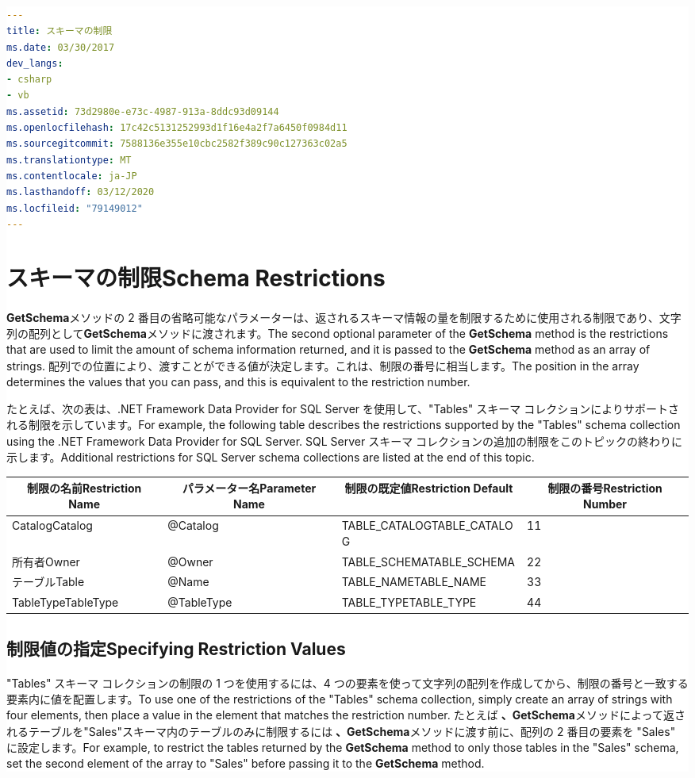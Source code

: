 ```yaml
---
title: スキーマの制限
ms.date: 03/30/2017
dev_langs:
- csharp
- vb
ms.assetid: 73d2980e-e73c-4987-913a-8ddc93d09144
ms.openlocfilehash: 17c42c5131252993d1f16e4a2f7a6450f0984d11
ms.sourcegitcommit: 7588136e355e10cbc2582f389c90c127363c02a5
ms.translationtype: MT
ms.contentlocale: ja-JP
ms.lasthandoff: 03/12/2020
ms.locfileid: "79149012"
---
```

# <a name="schema-restrictions"></a><span data-ttu-id="656b9-102">スキーマの制限</span><span class="sxs-lookup"><span data-stu-id="656b9-102">Schema Restrictions</span></span>
<span data-ttu-id="656b9-103">**GetSchema**メソッドの 2 番目の省略可能なパラメーターは、返されるスキーマ情報の量を制限するために使用される制限であり、文字列の配列として**GetSchema**メソッドに渡されます。</span><span class="sxs-lookup"><span data-stu-id="656b9-103">The second optional parameter of the **GetSchema** method is the restrictions that are used to limit the amount of schema information returned, and it is passed to the **GetSchema** method as an array of strings.</span></span> <span data-ttu-id="656b9-104">配列での位置により、渡すことができる値が決定します。これは、制限の番号に相当します。</span><span class="sxs-lookup"><span data-stu-id="656b9-104">The position in the array determines the values that you can pass, and this is equivalent to the restriction number.</span></span>  
  
 <span data-ttu-id="656b9-105">たとえば、次の表は、.NET Framework Data Provider for SQL Server を使用して、"Tables" スキーマ コレクションによりサポートされる制限を示しています。</span><span class="sxs-lookup"><span data-stu-id="656b9-105">For example, the following table describes the restrictions supported by the "Tables" schema collection using the .NET Framework Data Provider for SQL Server.</span></span> <span data-ttu-id="656b9-106">SQL Server スキーマ コレクションの追加の制限をこのトピックの終わりに示します。</span><span class="sxs-lookup"><span data-stu-id="656b9-106">Additional restrictions for SQL Server schema collections are listed at the end of this topic.</span></span>  
  
|<span data-ttu-id="656b9-107">制限の名前</span><span class="sxs-lookup"><span data-stu-id="656b9-107">Restriction Name</span></span>|<span data-ttu-id="656b9-108">パラメーター名</span><span class="sxs-lookup"><span data-stu-id="656b9-108">Parameter Name</span></span>|<span data-ttu-id="656b9-109">制限の既定値</span><span class="sxs-lookup"><span data-stu-id="656b9-109">Restriction Default</span></span>|<span data-ttu-id="656b9-110">制限の番号</span><span class="sxs-lookup"><span data-stu-id="656b9-110">Restriction Number</span></span>|  
|----------------------|--------------------|-------------------------|------------------------|  
|<span data-ttu-id="656b9-111">Catalog</span><span class="sxs-lookup"><span data-stu-id="656b9-111">Catalog</span></span>|@Catalog|<span data-ttu-id="656b9-112">TABLE_CATALOG</span><span class="sxs-lookup"><span data-stu-id="656b9-112">TABLE_CATALOG</span></span>|<span data-ttu-id="656b9-113">1</span><span class="sxs-lookup"><span data-stu-id="656b9-113">1</span></span>|  
|<span data-ttu-id="656b9-114">所有者</span><span class="sxs-lookup"><span data-stu-id="656b9-114">Owner</span></span>|@Owner|<span data-ttu-id="656b9-115">TABLE_SCHEMA</span><span class="sxs-lookup"><span data-stu-id="656b9-115">TABLE_SCHEMA</span></span>|<span data-ttu-id="656b9-116">2</span><span class="sxs-lookup"><span data-stu-id="656b9-116">2</span></span>|  
|<span data-ttu-id="656b9-117">テーブル</span><span class="sxs-lookup"><span data-stu-id="656b9-117">Table</span></span>|@Name|<span data-ttu-id="656b9-118">TABLE_NAME</span><span class="sxs-lookup"><span data-stu-id="656b9-118">TABLE_NAME</span></span>|<span data-ttu-id="656b9-119">3</span><span class="sxs-lookup"><span data-stu-id="656b9-119">3</span></span>|  
|<span data-ttu-id="656b9-120">TableType</span><span class="sxs-lookup"><span data-stu-id="656b9-120">TableType</span></span>|@TableType|<span data-ttu-id="656b9-121">TABLE_TYPE</span><span class="sxs-lookup"><span data-stu-id="656b9-121">TABLE_TYPE</span></span>|<span data-ttu-id="656b9-122">4</span><span class="sxs-lookup"><span data-stu-id="656b9-122">4</span></span>|  
  
## <a name="specifying-restriction-values"></a><span data-ttu-id="656b9-123">制限値の指定</span><span class="sxs-lookup"><span data-stu-id="656b9-123">Specifying Restriction Values</span></span>  
 <span data-ttu-id="656b9-124">"Tables" スキーマ コレクションの制限の 1 つを使用するには、4 つの要素を使って文字列の配列を作成してから、制限の番号と一致する要素内に値を配置します。</span><span class="sxs-lookup"><span data-stu-id="656b9-124">To use one of the restrictions of the "Tables" schema collection, simply create an array of strings with four elements, then place a value in the element that matches the restriction number.</span></span> <span data-ttu-id="656b9-125">たとえば **、GetSchema**メソッドによって返されるテーブルを"Sales"スキーマ内のテーブルのみに制限するには **、GetSchema**メソッドに渡す前に、配列の 2 番目の要素を "Sales" に設定します。</span><span class="sxs-lookup"><span data-stu-id="656b9-125">For example, to restrict the tables returned by the **GetSchema** method to only those tables in the "Sales" schema, set the second element of the array to "Sales" before passing it to the **GetSchema** method.</span></span>  
  